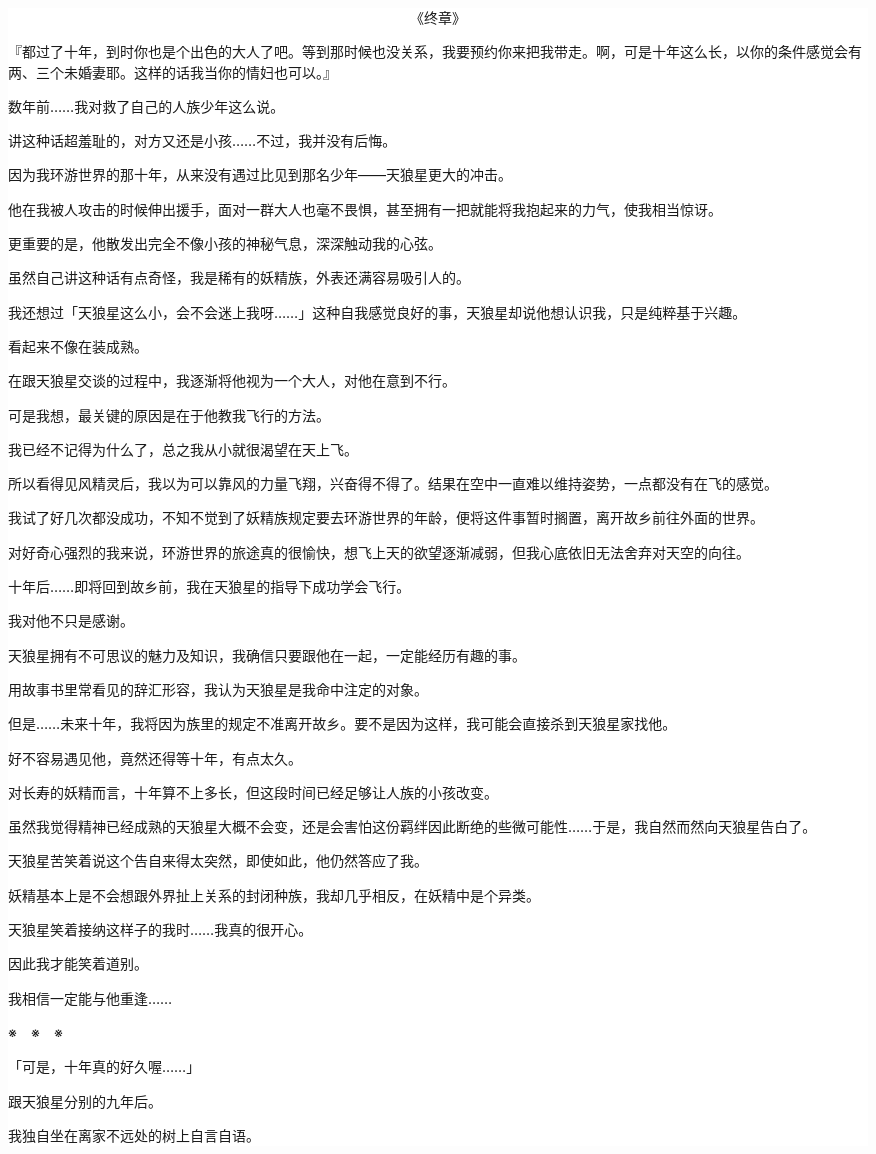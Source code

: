 <p align="center">《终章》</p>

『都过了十年，到时你也是个出色的大人了吧。等到那时候也没关系，我要预约你来把我带走。啊，可是十年这么长，以你的条件感觉会有两、三个未婚妻耶。这样的话我当你的情妇也可以。』

数年前……我对救了自己的人族少年这么说。

讲这种话超羞耻的，对方又还是小孩……不过，我并没有后悔。

因为我环游世界的那十年，从来没有遇过比见到那名少年——天狼星更大的冲击。

他在我被人攻击的时候伸出援手，面对一群大人也毫不畏惧，甚至拥有一把就能将我抱起来的力气，使我相当惊讶。

更重要的是，他散发出完全不像小孩的神秘气息，深深触动我的心弦。

虽然自己讲这种话有点奇怪，我是稀有的妖精族，外表还满容易吸引人的。

我还想过「天狼星这么小，会不会迷上我呀……」这种自我感觉良好的事，天狼星却说他想认识我，只是纯粹基于兴趣。

看起来不像在装成熟。

在跟天狼星交谈的过程中，我逐渐将他视为一个大人，对他在意到不行。

可是我想，最关键的原因是在于他教我飞行的方法。

我已经不记得为什么了，总之我从小就很渴望在天上飞。

所以看得见风精灵后，我以为可以靠风的力量飞翔，兴奋得不得了。结果在空中一直难以维持姿势，一点都没有在飞的感觉。

我试了好几次都没成功，不知不觉到了妖精族规定要去环游世界的年龄，便将这件事暂时搁置，离开故乡前往外面的世界。

对好奇心强烈的我来说，环游世界的旅途真的很愉快，想飞上天的欲望逐渐减弱，但我心底依旧无法舍弃对天空的向往。

十年后……即将回到故乡前，我在天狼星的指导下成功学会飞行。

我对他不只是感谢。

天狼星拥有不可思议的魅力及知识，我确信只要跟他在一起，一定能经历有趣的事。

用故事书里常看见的辞汇形容，我认为天狼星是我命中注定的对象。

但是……未来十年，我将因为族里的规定不准离开故乡。要不是因为这样，我可能会直接杀到天狼星家找他。

好不容易遇见他，竟然还得等十年，有点太久。

对长寿的妖精而言，十年算不上多长，但这段时间已经足够让人族的小孩改变。

虽然我觉得精神已经成熟的天狼星大概不会变，还是会害怕这份羁绊因此断绝的些微可能性……于是，我自然而然向天狼星告白了。

天狼星苦笑着说这个告自来得太突然，即使如此，他仍然答应了我。

妖精基本上是不会想跟外界扯上关系的封闭种族，我却几乎相反，在妖精中是个异类。

天狼星笑着接纳这样子的我时……我真的很开心。

因此我才能笑着道别。

我相信一定能与他重逢……

※　※　※

「可是，十年真的好久喔……」

跟天狼星分别的九年后。

我独自坐在离家不远处的树上自言自语。
